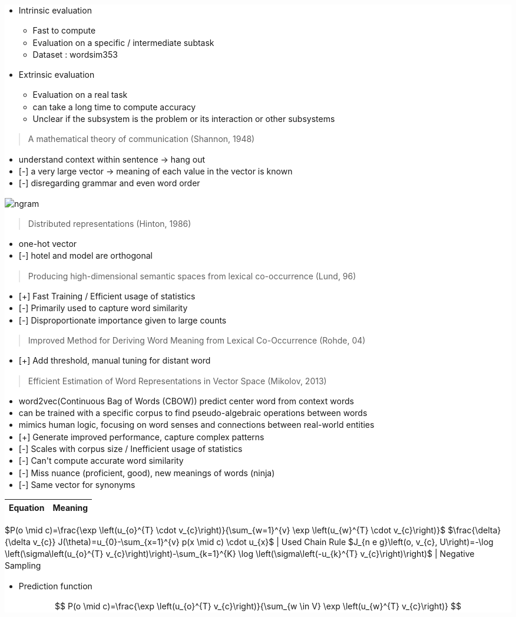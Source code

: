 * Intrinsic evaluation
  * Fast to compute
  * Evaluation on a specific / intermediate subtask
  * Dataset : wordsim353

* Extrinsic evaluation
  * Evaluation on a real task
  * can take a long time to compute accuracy
  * Unclear if the subsystem is the problem or its interaction or other subsystems

> A mathematical theory of communication (Shannon, 1948)

* understand context within sentence → hang out
* [-] a very large vector → meaning of each value in the vector is known
* [-] disregarding grammar and even word order

![ngram](images/20210314_004152.png)

> Distributed representations (Hinton, 1986)

* one-hot vector
* [-] hotel and model are orthogonal

> Producing high-dimensional semantic spaces from lexical co-occurrence (Lund, 96)

* [+] Fast Training / Efficient usage of statistics
* [-] Primarily used to capture word similarity
* [-] Disproportionate importance given to large counts

> Improved Method for Deriving Word Meaning from Lexical Co-Occurrence (Rohde, 04)

* [+] Add threshold, manual tuning for distant word

> Efficient Estimation of Word Representations in Vector Space (Mikolov, 2013)

* word2vec(Continuous Bag of Words (CBOW)) predict center word from context words
* can be trained with a specific corpus to find pseudo-algebraic operations between words
* mimics human logic, focusing on word senses and connections between real-world entities
* [+] Generate improved performance, capture complex patterns
* [-] Scales with corpus size / Inefficient usage of statistics
* [-] Can't compute accurate word similarity
* [-] Miss nuance (proficient, good), new meanings of words (ninja)
* [-] Same vector for synonyms

| Equation | Meaning |
| -------- | ------- |
$P(o \mid c)=\frac{\exp \left(u_{o}^{T} \cdot v_{c}\right)}{\sum_{w=1}^{v} \exp \left(u_{w}^{T} \cdot v_{c}\right)}$
$\frac{\delta}{\delta v_{c}} J(\theta)=u_{0}-\sum_{x=1}^{v} p(x \mid c) \cdot u_{x}$ | Used Chain Rule
$J_{n e g}\left(o, v_{c}, U\right)=-\log \left(\sigma\left(u_{o}^{T} v_{c}\right)\right)-\sum_{k=1}^{K} \log \left(\sigma\left(-u_{k}^{T} v_{c}\right)\right)$ | Negative Sampling

* Prediction function

$$ P(o \mid c)=\frac{\exp \left(u_{o}^{T} v_{c}\right)}{\sum_{w \in V} \exp \left(u_{w}^{T} v_{c}\right)} $$
